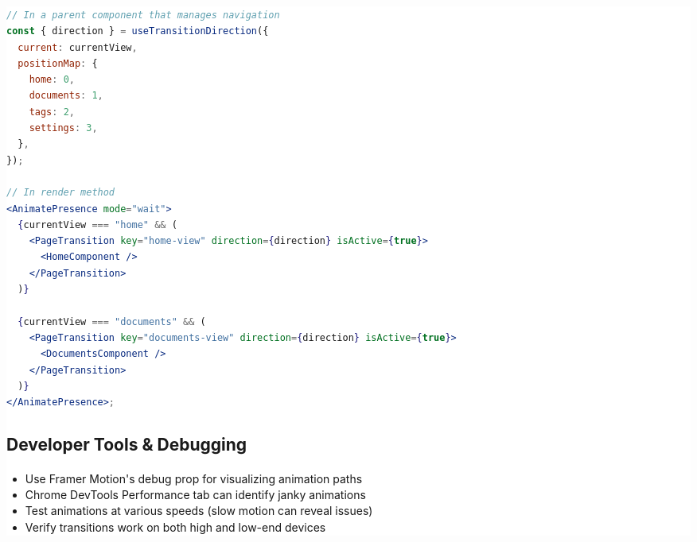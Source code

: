```jsx
// In a parent component that manages navigation
const { direction } = useTransitionDirection({
  current: currentView,
  positionMap: {
    home: 0,
    documents: 1,
    tags: 2,
    settings: 3,
  },
});

// In render method
<AnimatePresence mode="wait">
  {currentView === "home" && (
    <PageTransition key="home-view" direction={direction} isActive={true}>
      <HomeComponent />
    </PageTransition>
  )}

  {currentView === "documents" && (
    <PageTransition key="documents-view" direction={direction} isActive={true}>
      <DocumentsComponent />
    </PageTransition>
  )}
</AnimatePresence>;
```

## Developer Tools & Debugging

- Use Framer Motion's debug prop for visualizing animation paths
- Chrome DevTools Performance tab can identify janky animations
- Test animations at various speeds (slow motion can reveal issues)
- Verify transitions work on both high and low-end devices
